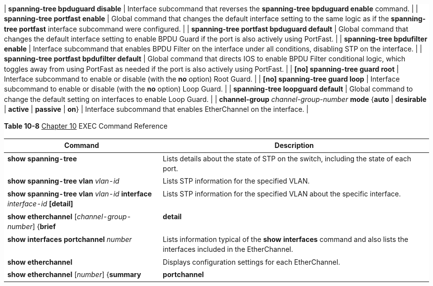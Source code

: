 | **spanning-tree bpduguard disable** | Interface subcommand that reverses the **spanning-tree bpduguard enable** command. |
| **spanning-tree portfast enable** | Global command that changes the default interface setting to the same logic as if the **spanning-tree portfast** interface subcommand were configured. |
| **spanning-tree portfast bpduguard default** | Global command that changes the default interface setting to enable BPDU Guard if the port is also actively using PortFast. |
| **spanning-tree bpdufilter enable** | Interface subcommand that enables BPDU Filter on the interface under all conditions, disabling STP on the interface. |
| **spanning-tree portfast bpdufilter default** | Global command that directs IOS to enable BPDU Filter conditional logic, which toggles away from using PortFast as needed if the port is also actively using PortFast. |
| **[no] spanning-tree guard root** | Interface subcommand to enable or disable (with the **no** option) Root Guard. |
| **[no] spanning-tree guard loop** | Interface subcommand to enable or disable (with the **no** option) Loop Guard. |
| **spanning-tree loopguard default** | Global command to change the default setting on interfaces to enable Loop Guard. |
| **channel-group** *channel-group-number* **mode** {**auto** | **desirable** | **active** | **passive** | **on**} | Interface subcommand that enables EtherChannel on the interface. |




**Table 10-8** [Chapter 10](vol1_ch10.xhtml#ch10) EXEC Command Reference

| Command | Description |
| --- | --- |
| **show spanning-tree** | Lists details about the state of STP on the switch, including the state of each port. |
| **show spanning-tree vlan** *vlan-id* | Lists STP information for the specified VLAN. |
| **show spanning-tree vlan** *vlan-id* **interface** *interface-id* **[detail]** | Lists STP information for the specified VLAN about the specific interface. |
| **show etherchannel** [*channel-group-number*] {**brief** | **detail** | **port** | **port-channel** | **summary**} | Lists information about the state of EtherChannels on this switch. |
| **show interfaces portchannel** *number* | Lists information typical of the **show interfaces** command and also lists the interfaces included in the EtherChannel. |
| **show etherchannel** | Displays configuration settings for each EtherChannel. |
| **show etherchannel** [*number*] {**summary** | **portchannel** | **detail**} | Displays status information about all EtherChannels, or the one specific EtherChannel. The final parameter suggests the briefest option (**summary**) to the most detailed (detail). |